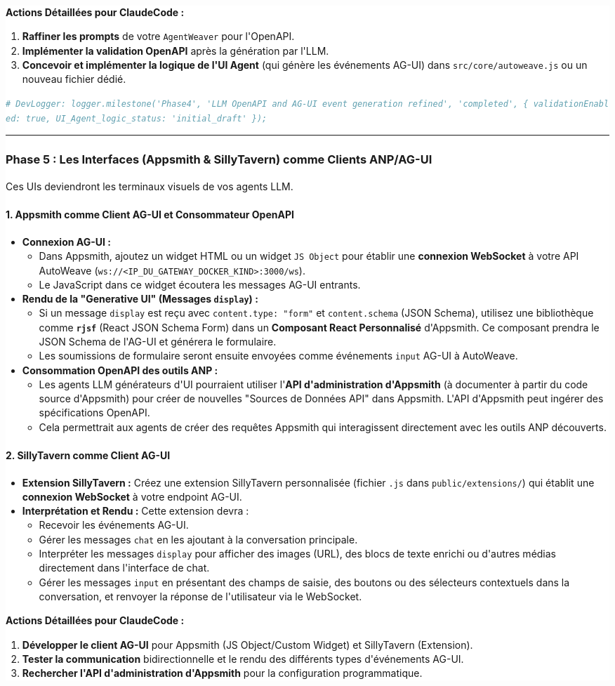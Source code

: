 **Actions Détaillées pour ClaudeCode :**

1.  **Raffiner les prompts** de votre `AgentWeaver` pour l'OpenAPI.
2.  **Implémenter la validation OpenAPI** après la génération par l'LLM.
3.  **Concevoir et implémenter la logique de l'UI Agent** (qui génère les événements AG-UI) dans `src/core/autoweave.js` ou un nouveau fichier dédié.



```bash
# DevLogger: logger.milestone('Phase4', 'LLM OpenAPI and AG-UI event generation refined', 'completed', { validationEnabled: true, UI_Agent_logic_status: 'initial_draft' });
```

-----

### Phase 5 : Les Interfaces (Appsmith & SillyTavern) comme Clients ANP/AG-UI

Ces UIs deviendront les terminaux visuels de vos agents LLM.

#### 1\. Appsmith comme Client AG-UI et Consommateur OpenAPI

  * **Connexion AG-UI :**
      * Dans Appsmith, ajoutez un widget HTML ou un widget `JS Object` pour établir une **connexion WebSocket** à votre API AutoWeave (`ws://<IP_DU_GATEWAY_DOCKER_KIND>:3000/ws`).
      * Le JavaScript dans ce widget écoutera les messages AG-UI entrants.
  * **Rendu de la "Generative UI" (Messages `display`) :**
      * Si un message `display` est reçu avec `content.type: "form"` et `content.schema` (JSON Schema), utilisez une bibliothèque comme **`rjsf`** (React JSON Schema Form) dans un **Composant React Personnalisé** d'Appsmith. Ce composant prendra le JSON Schema de l'AG-UI et générera le formulaire.
      * Les soumissions de formulaire seront ensuite envoyées comme événements `input` AG-UI à AutoWeave.
  * **Consommation OpenAPI des outils ANP :**
      * Les agents LLM générateurs d'UI pourraient utiliser l'**API d'administration d'Appsmith** (à documenter à partir du code source d'Appsmith) pour créer de nouvelles "Sources de Données API" dans Appsmith. L'API d'Appsmith peut ingérer des spécifications OpenAPI.
      * Cela permettrait aux agents de créer des requêtes Appsmith qui interagissent directement avec les outils ANP découverts.

#### 2\. SillyTavern comme Client AG-UI

  * **Extension SillyTavern :** Créez une extension SillyTavern personnalisée (fichier `.js` dans `public/extensions/`) qui établit une **connexion WebSocket** à votre endpoint AG-UI.
  * **Interprétation et Rendu :** Cette extension devra :
      * Recevoir les événements AG-UI.
      * Gérer les messages `chat` en les ajoutant à la conversation principale.
      * Interpréter les messages `display` pour afficher des images (URL), des blocs de texte enrichi ou d'autres médias directement dans l'interface de chat.
      * Gérer les messages `input` en présentant des champs de saisie, des boutons ou des sélecteurs contextuels dans la conversation, et renvoyer la réponse de l'utilisateur via le WebSocket.

**Actions Détaillées pour ClaudeCode :**

1.  **Développer le client AG-UI** pour Appsmith (JS Object/Custom Widget) et SillyTavern (Extension).
2.  **Tester la communication** bidirectionnelle et le rendu des différents types d'événements AG-UI.
3.  **Rechercher l'API d'administration d'Appsmith** pour la configuration programmatique.
